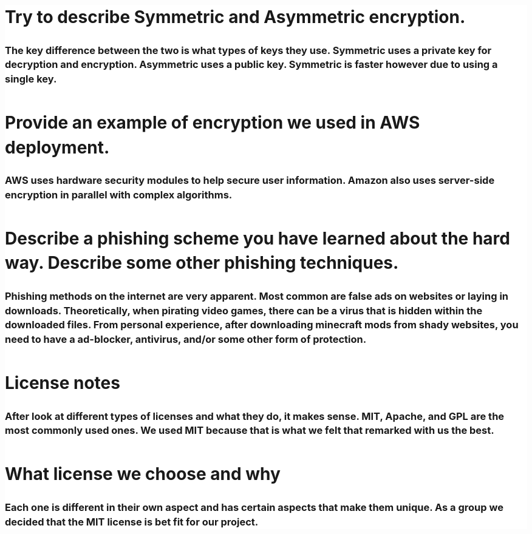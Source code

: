 # Try to describe Symmetric and Asymmetric encryption.
### The key difference between the two is what types of keys they use. Symmetric uses a private key for decryption and encryption. Asymmetric uses a public key. Symmetric is faster however due to using a single key.


# Provide an example of encryption we used in AWS deployment. 
### AWS uses hardware security modules to help secure user information. Amazon also uses server-side encryption in parallel with complex algorithms.



# Describe a phishing scheme you have learned about the hard way. Describe some other phishing techniques.
### Phishing methods on the internet are very apparent. Most common are false ads on websites or laying in downloads. Theoretically, when pirating video games, there can be a virus that is hidden within the downloaded files. From personal experience, after downloading minecraft mods from shady websites, you need to have a ad-blocker, antivirus, and/or some other form of protection.


# License notes
### After look at different types of licenses and what they do, it makes sense. MIT, Apache, and GPL are the most commonly used ones. We used MIT because that is what we felt that remarked with us the best.


# What license we choose and why
### Each one is different in their own aspect and has certain aspects that make them unique. As a group we decided that the MIT license is bet fit for our project.